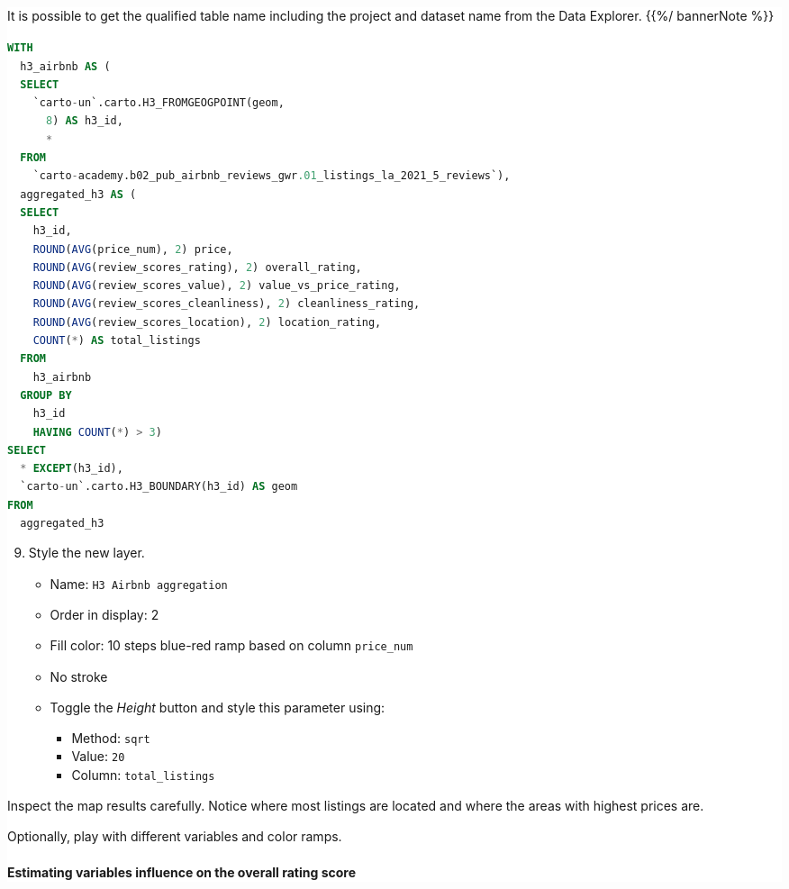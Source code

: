 It is possible to get the qualified table name including the project and dataset name from the Data Explorer.
{{%/ bannerNote %}}

```sql
WITH
  h3_airbnb AS (
  SELECT
    `carto-un`.carto.H3_FROMGEOGPOINT(geom,
      8) AS h3_id,
      *
  FROM
    `carto-academy.b02_pub_airbnb_reviews_gwr.01_listings_la_2021_5_reviews`),
  aggregated_h3 AS (
  SELECT
    h3_id,
    ROUND(AVG(price_num), 2) price,
    ROUND(AVG(review_scores_rating), 2) overall_rating,
    ROUND(AVG(review_scores_value), 2) value_vs_price_rating,
    ROUND(AVG(review_scores_cleanliness), 2) cleanliness_rating,
    ROUND(AVG(review_scores_location), 2) location_rating,
    COUNT(*) AS total_listings
  FROM
    h3_airbnb
  GROUP BY
    h3_id
	HAVING COUNT(*) > 3)
SELECT
  * EXCEPT(h3_id),
  `carto-un`.carto.H3_BOUNDARY(h3_id) AS geom
FROM
  aggregated_h3
```

9. Style the new layer.

    - Name: `H3 Airbnb aggregation`
    - Order in display: 2
    - Fill color: 10 steps blue-red ramp based on column `price_num`
    - No stroke
    - Toggle the _Height_ button and style this parameter using:

        - Method: `sqrt`
        - Value: `20`
        - Column: `total_listings`

    <iframe width="860px" height="480px" src="https://gcp-us-east1.app.carto.com/map/46a32407-8647-4dd5-ac3c-05306f4cdc22"></iframe>

Inspect the map results carefully. Notice where most listings are located and where the areas with highest prices are.

Optionally, play with different variables and color ramps.

#### Estimating variables influence on the overall rating score
